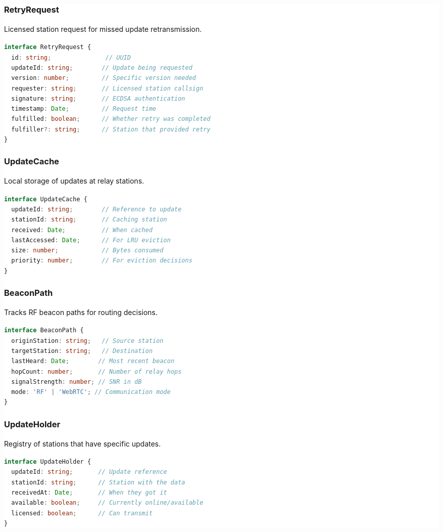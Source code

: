 ### RetryRequest
Licensed station request for missed update retransmission.

```typescript
interface RetryRequest {
  id: string;               // UUID
  updateId: string;        // Update being requested
  version: number;         // Specific version needed
  requester: string;       // Licensed station callsign
  signature: string;       // ECDSA authentication
  timestamp: Date;         // Request time
  fulfilled: boolean;      // Whether retry was completed
  fulfiller?: string;      // Station that provided retry
}
```

### UpdateCache
Local storage of updates at relay stations.

```typescript
interface UpdateCache {
  updateId: string;        // Reference to update
  stationId: string;       // Caching station
  received: Date;          // When cached
  lastAccessed: Date;      // For LRU eviction
  size: number;            // Bytes consumed
  priority: number;        // For eviction decisions
}
```

### BeaconPath
Tracks RF beacon paths for routing decisions.

```typescript
interface BeaconPath {
  originStation: string;   // Source station
  targetStation: string;   // Destination
  lastHeard: Date;        // Most recent beacon
  hopCount: number;       // Number of relay hops
  signalStrength: number; // SNR in dB
  mode: 'RF' | 'WebRTC'; // Communication mode
}
```

### UpdateHolder
Registry of stations that have specific updates.

```typescript
interface UpdateHolder {
  updateId: string;       // Update reference
  stationId: string;      // Station with the data
  receivedAt: Date;       // When they got it
  available: boolean;     // Currently online/available
  licensed: boolean;      // Can transmit
}
```
